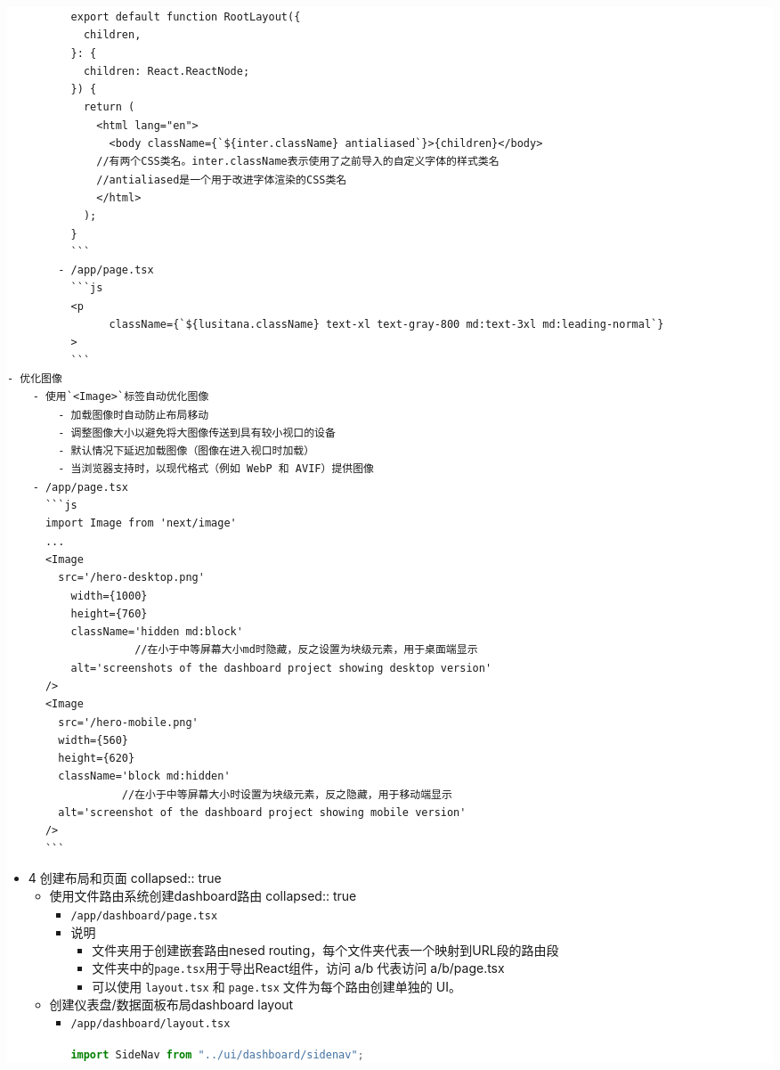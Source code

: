 			  export default function RootLayout({
			    children,
			  }: {
			    children: React.ReactNode;
			  }) {
			    return (
			      <html lang="en">
			        <body className={`${inter.className} antialiased`}>{children}</body>
			      //有两个CSS类名。inter.className表示使用了之前导入的自定义字体的样式类名
			      //antialiased是一个用于改进字体渲染的CSS类名
			      </html>
			    );
			  }
			  ```
			- /app/page.tsx
			  ```js
			  <p
			        className={`${lusitana.className} text-xl text-gray-800 md:text-3xl md:leading-normal`}
			  >
			  ```
	- 优化图像
		- 使用`<Image>`标签自动优化图像
			- 加载图像时自动防止布局移动
			- 调整图像大小以避免将大图像传送到具有较小视口的设备
			- 默认情况下延迟加载图像（图像在进入视口时加载）
			- 当浏览器支持时，以现代格式（例如 WebP 和 AVIF）提供图像
		- /app/page.tsx
		  ```js
		  import Image from 'next/image'
		  ...
		  <Image
		  	src='/hero-desktop.png'
		      width={1000}
		      height={760}
		      className='hidden md:block' 
		                //在小于中等屏幕大小md时隐藏，反之设置为块级元素，用于桌面端显示
		      alt='screenshots of the dashboard project showing desktop version'
		  />
		  <Image
		    src='/hero-mobile.png'
		    width={560}
		    height={620}
		    className='block md:hidden'
		              //在小于中等屏幕大小时设置为块级元素，反之隐藏，用于移动端显示
		    alt='screenshot of the dashboard project showing mobile version'
		  />
		  ```
- 4 创建布局和页面
  collapsed:: true
	- 使用文件路由系统创建dashboard路由
	  collapsed:: true
		- `/app/dashboard/page.tsx`
		- 说明
			- 文件夹用于创建嵌套路由nesed routing，每个文件夹代表一个映射到URL段的路由段
			- 文件夹中的`page.tsx`用于导出React组件，访问 a/b 代表访问 a/b/page.tsx
			- 可以使用 `layout.tsx` 和 `page.tsx` 文件为每个路由创建单独的 UI。
	- 创建仪表盘/数据面板布局dashboard layout
		- `/app/dashboard/layout.tsx`
		  ```js
		  import SideNav from "../ui/dashboard/sidenav";
		  